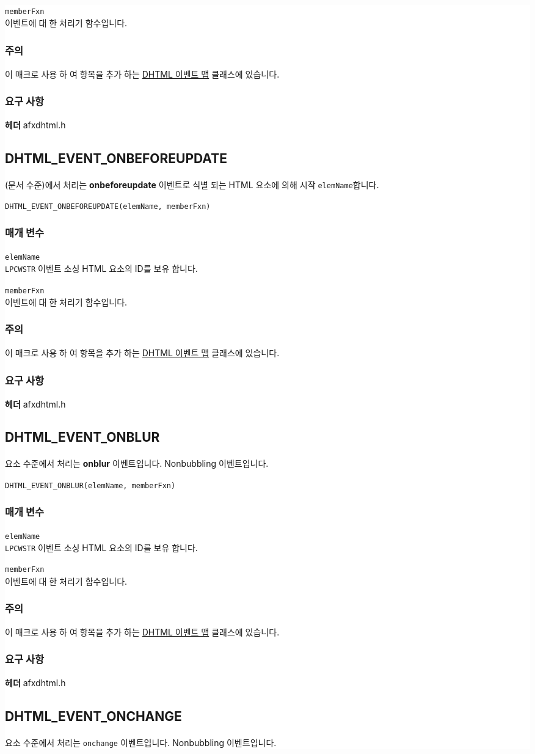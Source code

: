  `memberFxn`  
 이벤트에 대 한 처리기 함수입니다.  
  
### <a name="remarks"></a>주의  
 이 매크로 사용 하 여 항목을 추가 하는 [DHTML 이벤트 맵](#begin_dhtml_event_map_inline) 클래스에 있습니다.  
  
### <a name="requirements"></a>요구 사항  
  **헤더** afxdhtml.h  
  
##  <a name="dhtml_event_onbeforeupdate"></a>DHTML_EVENT_ONBEFOREUPDATE  
 (문서 수준)에서 처리는 **onbeforeupdate** 이벤트로 식별 되는 HTML 요소에 의해 시작 `elemName`합니다.  
  
```   
DHTML_EVENT_ONBEFOREUPDATE(elemName, memberFxn)   
```  
  
### <a name="parameters"></a>매개 변수  
 `elemName`  
 `LPCWSTR` 이벤트 소싱 HTML 요소의 ID를 보유 합니다.  
  
 `memberFxn`  
 이벤트에 대 한 처리기 함수입니다.  
  
### <a name="remarks"></a>주의  
 이 매크로 사용 하 여 항목을 추가 하는 [DHTML 이벤트 맵](#begin_dhtml_event_map_inline) 클래스에 있습니다.  
  
### <a name="requirements"></a>요구 사항  
  **헤더** afxdhtml.h  
  
##  <a name="dhtml_event_onblur"></a>DHTML_EVENT_ONBLUR  
 요소 수준에서 처리는 **onblur** 이벤트입니다. Nonbubbling 이벤트입니다.  
  
```   
DHTML_EVENT_ONBLUR(elemName, memberFxn)   
```  
  
### <a name="parameters"></a>매개 변수  
 `elemName`  
 `LPCWSTR` 이벤트 소싱 HTML 요소의 ID를 보유 합니다.  
  
 `memberFxn`  
 이벤트에 대 한 처리기 함수입니다.  
  
### <a name="remarks"></a>주의  
 이 매크로 사용 하 여 항목을 추가 하는 [DHTML 이벤트 맵](#begin_dhtml_event_map_inline) 클래스에 있습니다.  
  
### <a name="requirements"></a>요구 사항  
  **헤더** afxdhtml.h  
  
##  <a name="dhtml_event_onchange"></a>DHTML_EVENT_ONCHANGE  
 요소 수준에서 처리는 `onchange` 이벤트입니다. Nonbubbling 이벤트입니다.  
  